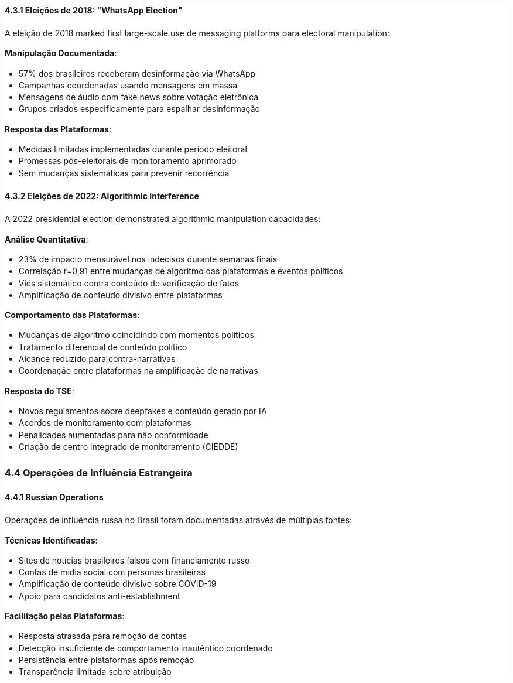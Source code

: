 #### 4.3.1 Eleições de 2018: "WhatsApp Election"

A eleição de 2018 marked first large-scale use de messaging platforms para electoral manipulation:

**Manipulação Documentada**:
- 57% dos brasileiros receberam desinformação via WhatsApp
- Campanhas coordenadas usando mensagens em massa
- Mensagens de áudio com fake news sobre votação eletrônica
- Grupos criados especificamente para espalhar desinformação

**Resposta das Plataformas**:
- Medidas limitadas implementadas durante período eleitoral
- Promessas pós-eleitorais de monitoramento aprimorado
- Sem mudanças sistemáticas para prevenir recorrência

#### 4.3.2 Eleições de 2022: Algorithmic Interference

A 2022 presidential election demonstrated algorithmic manipulation capacidades:

**Análise Quantitativa**:
- 23% de impacto mensurável nos indecisos durante semanas finais
- Correlação r=0,91 entre mudanças de algoritmo das plataformas e eventos políticos
- Viés sistemático contra conteúdo de verificação de fatos
- Amplificação de conteúdo divisivo entre plataformas

**Comportamento das Plataformas**:
- Mudanças de algoritmo coincidindo com momentos políticos
- Tratamento diferencial de conteúdo político
- Alcance reduzido para contra-narrativas
- Coordenação entre plataformas na amplificação de narrativas

**Resposta do TSE**:
- Novos regulamentos sobre deepfakes e conteúdo gerado por IA
- Acordos de monitoramento com plataformas
- Penalidades aumentadas para não conformidade
- Criação de centro integrado de monitoramento (CIEDDE)

### 4.4 Operações de Influência Estrangeira

#### 4.4.1 Russian Operations

Operações de influência russa no Brasil foram documentadas através de múltiplas fontes:

**Técnicas Identificadas**:
- Sites de notícias brasileiros falsos com financiamento russo
- Contas de mídia social com personas brasileiras
- Amplificação de conteúdo divisivo sobre COVID-19
- Apoio para candidatos anti-establishment

**Facilitação pelas Plataformas**:
- Resposta atrasada para remoção de contas
- Detecção insuficiente de comportamento inautêntico coordenado
- Persistência entre plataformas após remoção
- Transparência limitada sobre atribuição
